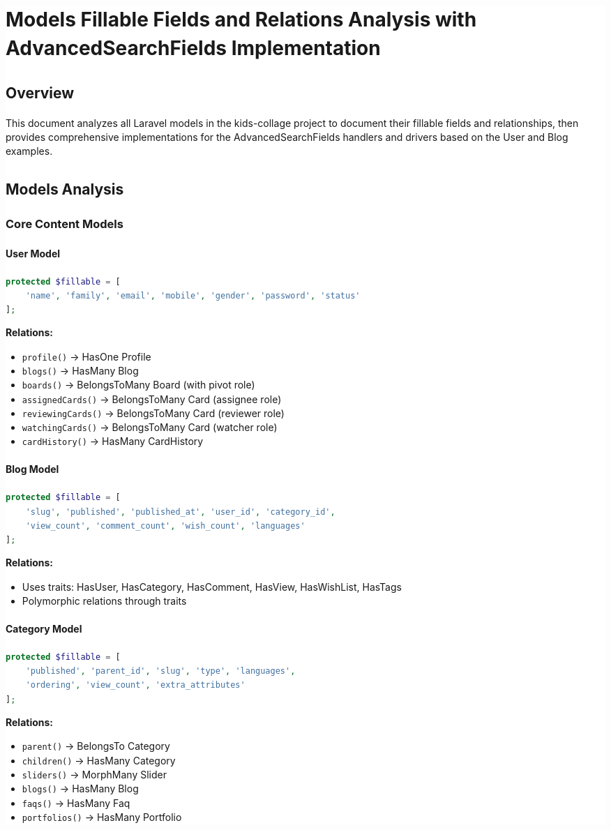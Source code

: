# Models Fillable Fields and Relations Analysis with AdvancedSearchFields Implementation

## Overview

This document analyzes all Laravel models in the kids-collage project to document their fillable fields and relationships, then provides comprehensive implementations for the AdvancedSearchFields handlers and drivers based on the User and Blog examples.

## Models Analysis

### Core Content Models

#### User Model
```php
protected $fillable = [
    'name', 'family', 'email', 'mobile', 'gender', 'password', 'status'
];
```
**Relations:**
- `profile()` → HasOne Profile
- `blogs()` → HasMany Blog  
- `boards()` → BelongsToMany Board (with pivot role)
- `assignedCards()` → BelongsToMany Card (assignee role)
- `reviewingCards()` → BelongsToMany Card (reviewer role)
- `watchingCards()` → BelongsToMany Card (watcher role)
- `cardHistory()` → HasMany CardHistory

#### Blog Model
```php
protected $fillable = [
    'slug', 'published', 'published_at', 'user_id', 'category_id', 
    'view_count', 'comment_count', 'wish_count', 'languages'
];
```
**Relations:**
- Uses traits: HasUser, HasCategory, HasComment, HasView, HasWishList, HasTags
- Polymorphic relations through traits

#### Category Model
```php
protected $fillable = [
    'published', 'parent_id', 'slug', 'type', 'languages', 
    'ordering', 'view_count', 'extra_attributes'
];
```
**Relations:**
- `parent()` → BelongsTo Category
- `children()` → HasMany Category
- `sliders()` → MorphMany Slider
- `blogs()` → HasMany Blog
- `faqs()` → HasMany Faq
- `portfolios()` → HasMany Portfolio
